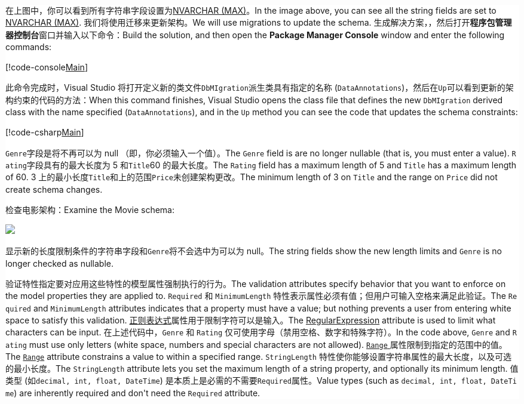 <span data-ttu-id="903c5-122">在上图中，你可以看到所有字符串字段设置为[NVARCHAR (MAX)](https://technet.microsoft.com/library/ms186939.aspx)。</span><span class="sxs-lookup"><span data-stu-id="903c5-122">In the image above, you can see all the string fields are set to [NVARCHAR (MAX)](https://technet.microsoft.com/library/ms186939.aspx).</span></span> <span data-ttu-id="903c5-123">我们将使用迁移来更新架构。</span><span class="sxs-lookup"><span data-stu-id="903c5-123">We will use migrations to update the schema.</span></span> <span data-ttu-id="903c5-124">生成解决方案，，然后打开**程序包管理器控制台**窗口并输入以下命令：</span><span class="sxs-lookup"><span data-stu-id="903c5-124">Build the solution, and then open the **Package Manager Console** window and enter the following commands:</span></span>

[!code-console[Main](adding-validation/samples/sample2.cmd)]

<span data-ttu-id="903c5-125">此命令完成时，Visual Studio 将打开定义新的类文件`DbMIgration`派生类具有指定的名称 (`DataAnnotations`)，然后在`Up`可以看到更新的架构约束的代码的方法：</span><span class="sxs-lookup"><span data-stu-id="903c5-125">When this command finishes, Visual Studio opens the class file that defines the new `DbMIgration` derived class with the name specified (`DataAnnotations`), and in the `Up` method you can see the code that updates the schema constraints:</span></span>

[!code-csharp[Main](adding-validation/samples/sample3.cs)]

<span data-ttu-id="903c5-126">`Genre`字段是将不再可以为 null （即，你必须输入一个值）。</span><span class="sxs-lookup"><span data-stu-id="903c5-126">The `Genre` field is are no longer nullable (that is, you must enter a value).</span></span> <span data-ttu-id="903c5-127">`Rating`字段具有的最大长度为 5 和`Title`60 的最大长度。</span><span class="sxs-lookup"><span data-stu-id="903c5-127">The `Rating` field has a maximum length of 5 and `Title` has a maximum length of 60.</span></span> <span data-ttu-id="903c5-128">3 上的最小长度`Title`和上的范围`Price`未创建架构更改。</span><span class="sxs-lookup"><span data-stu-id="903c5-128">The minimum length of 3 on `Title` and the range on `Price` did not create schema changes.</span></span>

<span data-ttu-id="903c5-129">检查电影架构：</span><span class="sxs-lookup"><span data-stu-id="903c5-129">Examine the Movie schema:</span></span>

![](adding-validation/_static/image2.png)

<span data-ttu-id="903c5-130">显示新的长度限制条件的字符串字段和`Genre`将不会选中为可以为 null。</span><span class="sxs-lookup"><span data-stu-id="903c5-130">The string fields show the new length limits and `Genre` is no longer checked as nullable.</span></span>

<span data-ttu-id="903c5-131">验证特性指定要对应用这些特性的模型属性强制执行的行为。</span><span class="sxs-lookup"><span data-stu-id="903c5-131">The validation attributes specify behavior that you want to enforce on the model properties they are applied to.</span></span> <span data-ttu-id="903c5-132">`Required` 和 `MinimumLength` 特性表示属性必须有值；但用户可输入空格来满足此验证。</span><span class="sxs-lookup"><span data-stu-id="903c5-132">The `Required` and `MinimumLength` attributes indicates that a property must have a value; but nothing prevents a user from entering white space to satisfy this validation.</span></span> <span data-ttu-id="903c5-133">[正则表达式](https://msdn.microsoft.com/library/system.componentmodel.dataannotations.regularexpressionattribute.aspx)属性用于限制字符可以是输入。</span><span class="sxs-lookup"><span data-stu-id="903c5-133">The [RegularExpression](https://msdn.microsoft.com/library/system.componentmodel.dataannotations.regularexpressionattribute.aspx) attribute is used to limit what characters can be input.</span></span> <span data-ttu-id="903c5-134">在上述代码中，`Genre` 和 `Rating` 仅可使用字母（禁用空格、数字和特殊字符）。</span><span class="sxs-lookup"><span data-stu-id="903c5-134">In the code above, `Genre` and `Rating` must use only letters (white space, numbers and special characters are not allowed).</span></span> <span data-ttu-id="903c5-135">[ `Range` ](https://msdn.microsoft.com/library/system.componentmodel.dataannotations.rangeattribute.aspx)属性限制到指定的范围中的值。</span><span class="sxs-lookup"><span data-stu-id="903c5-135">The [`Range`](https://msdn.microsoft.com/library/system.componentmodel.dataannotations.rangeattribute.aspx) attribute constrains a value to within a specified range.</span></span> <span data-ttu-id="903c5-136">`StringLength` 特性使你能够设置字符串属性的最大长度，以及可选的最小长度。</span><span class="sxs-lookup"><span data-stu-id="903c5-136">The `StringLength` attribute lets you set the maximum length of a string property, and optionally its minimum length.</span></span> <span data-ttu-id="903c5-137">值类型 (如`decimal, int, float, DateTime`) 是本质上是必需的不需要`Required`属性。</span><span class="sxs-lookup"><span data-stu-id="903c5-137">Value types (such as `decimal, int, float, DateTime`) are inherently required and don't need the `Required` attribute.</span></span>
